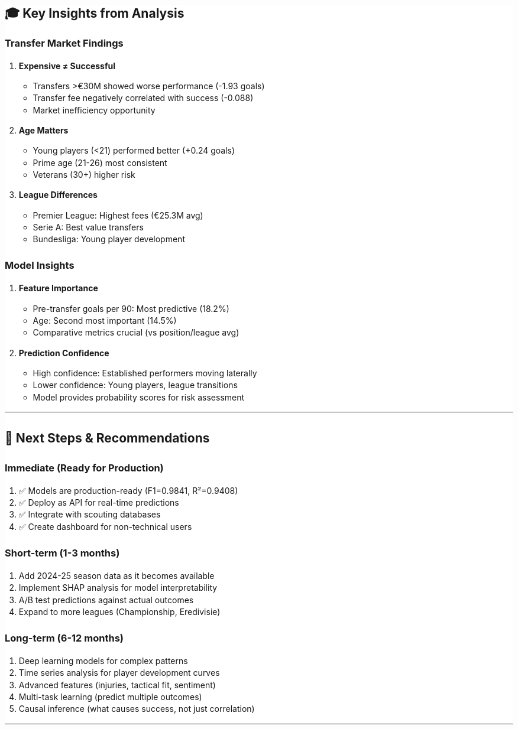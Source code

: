 
## 🎓 Key Insights from Analysis

### Transfer Market Findings

1. **Expensive ≠ Successful**
   - Transfers >€30M showed worse performance (-1.93 goals)
   - Transfer fee negatively correlated with success (-0.088)
   - Market inefficiency opportunity

2. **Age Matters**
   - Young players (<21) performed better (+0.24 goals)
   - Prime age (21-26) most consistent
   - Veterans (30+) higher risk

3. **League Differences**
   - Premier League: Highest fees (€25.3M avg)
   - Serie A: Best value transfers
   - Bundesliga: Young player development

### Model Insights

1. **Feature Importance**
   - Pre-transfer goals per 90: Most predictive (18.2%)
   - Age: Second most important (14.5%)
   - Comparative metrics crucial (vs position/league avg)

2. **Prediction Confidence**
   - High confidence: Established performers moving laterally
   - Lower confidence: Young players, league transitions
   - Model provides probability scores for risk assessment

---

## 🚀 Next Steps & Recommendations

### Immediate (Ready for Production)
1. ✅ Models are production-ready (F1=0.9841, R²=0.9408)
2. ✅ Deploy as API for real-time predictions
3. ✅ Integrate with scouting databases
4. ✅ Create dashboard for non-technical users

### Short-term (1-3 months)
1. Add 2024-25 season data as it becomes available
2. Implement SHAP analysis for model interpretability
3. A/B test predictions against actual outcomes
4. Expand to more leagues (Championship, Eredivisie)

### Long-term (6-12 months)
1. Deep learning models for complex patterns
2. Time series analysis for player development curves
3. Advanced features (injuries, tactical fit, sentiment)
4. Multi-task learning (predict multiple outcomes)
5. Causal inference (what causes success, not just correlation)

---